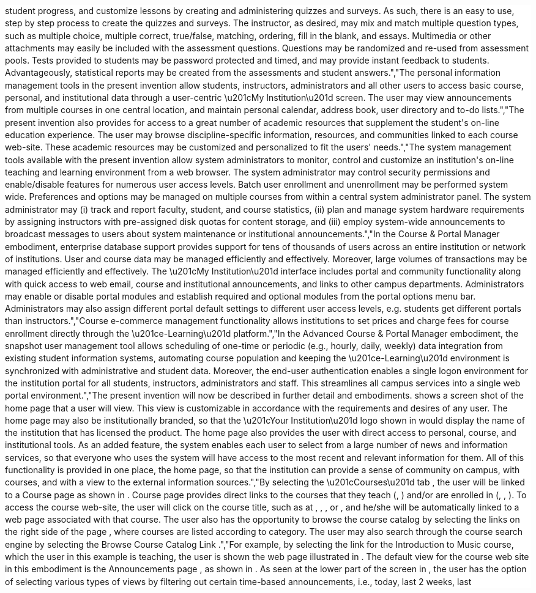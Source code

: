 student progress, and customize lessons by creating and administering quizzes and surveys. As such, there is an easy to use, step by step process to create the quizzes and surveys. The instructor, as desired, may mix and match multiple question types, such as multiple choice, multiple correct, true\/false, matching, ordering, fill in the blank, and essays. Multimedia or other attachments may easily be included with the assessment questions. Questions may be randomized and re-used from assessment pools. Tests provided to students may be password protected and timed, and may provide instant feedback to students. Advantageously, statistical reports may be created from the assessments and student answers.","The personal information management tools in the present invention allow students, instructors, administrators and all other users to access basic course, personal, and institutional data through a user-centric \u201cMy Institution\u201d screen. The user may view announcements from multiple courses in one central location, and maintain personal calendar, address book, user directory and to-do lists.","The present invention also provides for access to a great number of academic resources that supplement the student's on-line education experience. The user may browse discipline-specific information, resources, and communities linked to each course web-site. These academic resources may be customized and personalized to fit the users' needs.","The system management tools available with the present invention allow system administrators to monitor, control and customize an institution's on-line teaching and learning environment from a web browser. The system administrator may control security permissions and enable\/disable features for numerous user access levels. Batch user enrollment and unenrollment may be performed system wide. Preferences and options may be managed on multiple courses from within a central system administrator panel. The system administrator may (i) track and report faculty, student, and course statistics, (ii) plan and manage system hardware requirements by assigning instructors with pre-assigned disk quotas for content storage, and (iii) employ system-wide announcements to broadcast messages to users about system maintenance or institutional announcements.","In the Course & Portal Manager embodiment, enterprise database support provides support for tens of thousands of users across an entire institution or network of institutions. User and course data may be managed efficiently and effectively. Moreover, large volumes of transactions may be managed efficiently and effectively. The \u201cMy Institution\u201d interface includes portal and community functionality along with quick access to web email, course and institutional announcements, and links to other campus departments. Administrators may enable or disable portal modules and establish required and optional modules from the portal options menu bar. Administrators may also assign different portal default settings to different user access levels, e.g. students get different portals than instructors.","Course e-commerce management functionality allows institutions to set prices and charge fees for course enrollment directly through the \u201ce-Learning\u201d platform.","In the Advanced Course & Portal Manager embodiment, the snapshot user management tool allows scheduling of one-time or periodic (e.g., hourly, daily, weekly) data integration from existing student information systems, automating course population and keeping the \u201ce-Learning\u201d environment is synchronized with administrative and student data. Moreover, the end-user authentication enables a single logon environment for the institution portal for all students, instructors, administrators and staff. This streamlines all campus services into a single web portal environment.","The present invention will now be described in further detail and embodiments.  shows a screen shot of the home page  that a user will view. This view is customizable in accordance with the requirements and desires of any user. The home page may also be institutionally branded, so that the \u201cYour Institution\u201d logo  shown in  would display the name of the institution that has licensed the product. The home page also provides the user with direct access to personal, course, and institutional tools. As an added feature, the system enables each user to select from a large number of news and information services, so that everyone who uses the system will have access to the most recent and relevant information for them. All of this functionality is provided in one place, the home page, so that the institution can provide a sense of community on campus, with courses, and with a view to the external information sources.","By selecting the \u201cCourses\u201d tab , the user will be linked to a Course page  as shown in . Course page  provides direct links to the courses that they teach (, ) and\/or are enrolled in (, , ). To access the course web-site, the user will click on the course title, such as at , , ,  or , and he\/she will be automatically linked to a web page associated with that course. The user also has the opportunity to browse the course catalog  by selecting the links on the right side of the page , where courses are listed according to category. The user may also search through the course search engine by selecting the Browse Course Catalog Link .","For example, by selecting the link  for the Introduction to Music course, which the user in this example is teaching, the user is shown the web page  illustrated in . The default view for the course web site  in this embodiment is the Announcements page , as shown in . As seen at the lower part of the screen in , the user has the option of selecting various types of views by filtering out certain time-based announcements, i.e., today, last 2 weeks, last